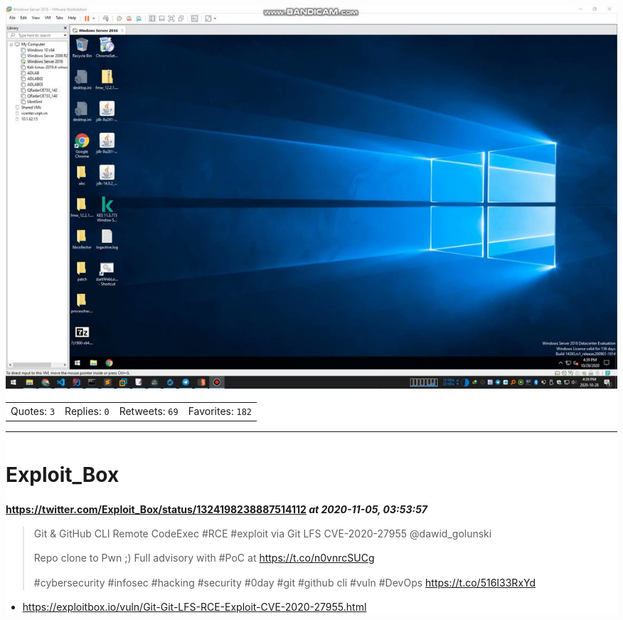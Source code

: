 <td><img src="pictures/db8875fdfb655d91f48fa483c2e703822810c1bcc4f549258aef3ed5559c4ab6.jpg" alt="db8875fdfb655d91f48fa483c2e703822810c1bcc4f549258aef3ed5559c4ab6.jpg"></td>
</table></tr>
<table><tr>
<td>Quotes: <code>3</code></td>
<td>Replies: <code>0</code></td>
<td>Retweets: <code>69</code></td>
<td>Favorites: <code>182</code></td>
</tr></table>

---

# Exploit_Box
**https://twitter.com/Exploit_Box/status/1324198238887514112 _at 2020-11-05, 03:53:57_**
<blockquote>
Git  &amp; GitHub CLI Remote CodeExec #RCE #exploit  via Git LFS CVE-2020-27955 @dawid_golunski

Repo clone to Pwn ;) Full advisory with #PoC at
https://t.co/n0vnrcSUCg

#cybersecurity #infosec #hacking #security  #0day #git #github cli  #vuln #DevOps https://t.co/516I33RxYd
</blockquote>

* https://exploitbox.io/vuln/Git-Git-LFS-RCE-Exploit-CVE-2020-27955.html
